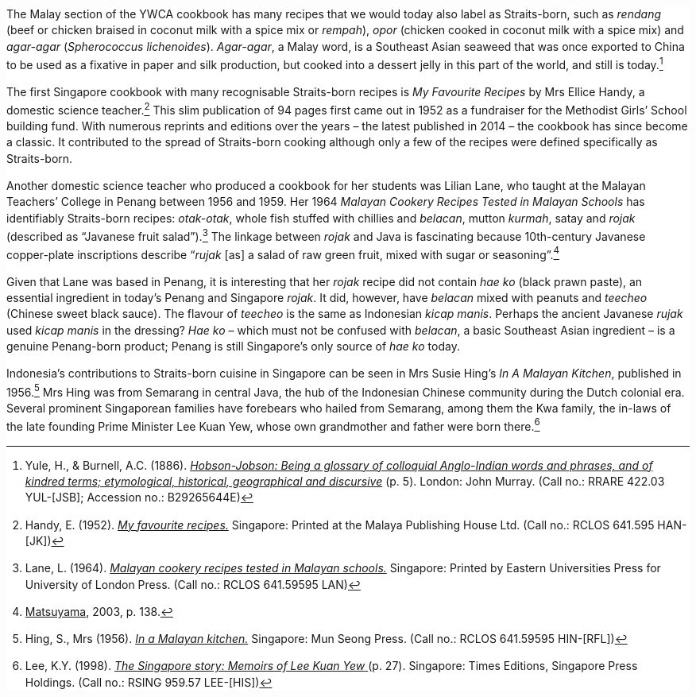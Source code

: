 The Malay section of the YWCA cookbook has many recipes that we would today also label as Straits-born, such as *rendang* (beef or chicken braised in coconut milk with a spice mix or *rempah*), *opor* (chicken cooked in coconut milk with a spice mix) and *agar-agar* (*Spherococcus lichenoides*). *Agar-agar*, a Malay word, is  a Southeast Asian seaweed that was once exported to China to be used as a fixative in paper and silk production, but cooked into a dessert jelly in this part of the world, and still is today.[^12]

The first Singapore cookbook with many recognisable Straits-born recipes is *My Favourite Recipes* by Mrs Ellice Handy, a domestic science teacher.[^13] This slim publication of 94 pages first came out in 1952 as a fundraiser for the Methodist Girls’ School building fund. With numerous reprints and editions over the years – the latest published in 2014 – the cookbook has since become a classic. It contributed to the spread of Straits-born cooking although only a few of the recipes were defined specifically as Straits-born. 

Another domestic science teacher who produced a cookbook for her students was Lilian Lane, who taught at the Malayan Teachers’ College in Penang between 1956 and 1959. Her 1964 *Malayan Cookery Recipes Tested in Malayan Schools* has identifiably Straits-born recipes: *otak-otak*, whole fish stuffed with chillies and *belacan*, mutton *kurmah*, satay and *rojak* (described as “Javanese fruit salad”).[^14] The linkage between *rojak* and Java is fascinating because 10th-century Javanese copper-plate inscriptions describe “*rujak* [as] a salad of raw green fruit, mixed with sugar or seasoning”.[^15]

Given that Lane was based in Penang, it is interesting that her *rojak* recipe did not contain *hae ko* (black prawn paste), an essential ingredient in today’s Penang and Singapore *rojak*. It did, however, have *belacan* mixed with peanuts and *teecheo* (Chinese sweet black sauce). The flavour of *teecheo* is the same as Indonesian *kicap manis*. Perhaps the ancient Javanese *rujak* used *kicap manis* in the dressing? *Hae ko* – which must not be confused with *belacan*, a basic Southeast Asian ingredient – is a genuine Penang-born product;  Penang is still Singapore’s only source of *hae ko* today.  

Indonesia’s contributions to Straits-born cuisine in Singapore can be seen in Mrs Susie Hing’s *In A Malayan Kitchen*, published in 1956.[^16] Mrs Hing was from Semarang in central Java, the hub of the Indonesian Chinese community during the Dutch colonial era. Several prominent Singaporean families have forebears who hailed from Semarang, among them the Kwa family, the in-laws of the late founding Prime Minister Lee Kuan Yew, whose  own grandmother and father were born there.[^17]


[^1]:  Eurasians are persons with mixed European and Asian lineage. Most Eurasians in Singapore can trace the European part of their ancestry to the Portuguese, Dutch or British, while others are of Danish, French, German, Italian or Spanish descent. See Ho, S. (2013, July 25). [*Eurasian community.*](https://eresources.nlb.gov.sg/infopedia/articles/SIP_2013-08-06_115106.html) Retrieved from Singapore Infopedia website.
[^2]: The Chetti Melaka, or Peranakan Indians, are the descendants of Tamil traders who settled in Melaka during the reign of the Melaka Sultanate and married local women of Malay and Chinese descent. National Heritage Board. (2020, November 13). *Chetti Melaka of the Straits – Rediscovering Peranakan Indian communities.* Retrieved from Roots website. 
[^3]: Sengupta, J. (2017, August 30). *India’s cultural and civilisational influence on Southeast Asia*. Retrieved from Observer Research Foundation website. 
[^4]: Kwa, C.G., & Kua, B.L. (Eds.). (2019). *[A general history of the Chinese in Singapore](https://eservice.nlb.gov.sg/item_holding.aspx?bid=203868804)* (p. 9). Singapore: Singapore Federation of Chinese Clan Associations and World Scientific. (Call no.: RSING 305.895105957 GEN)
[^5]: North Carolina Soybean Production Association. (2019). *History of soybeans*. Retrieved from NC Soybean Producers Association website.
[^6]: Matsuyama, A. (2003). *[The traditional dietary culture of Southeast Asia: Its formation and pedigree](https://eservice.nlb.gov.sg/item_holding.aspx?bid=12123011)* (p. 112). London: Keegan Paul. (Call no.: RSEA 394.10959 MAT) 
[^7]: Mintz, S.W. (1985). [*Sweetness and power: The place of sugar in modern history*](https://eservice.nlb.gov.sg/item_holding.aspx?bid=13079336) (p. 19). New York: Viking. (Call no.: RCLOS 394.12 MIN)
[^8]: For more information on *kueh lapis*, see Tan, C. (2021, Jan–Mar). [*Love is a many-layered thing.* ](https://biblioasia.nlb.gov.sg/vol-16/issue-4/jan-mar-2021/kueh-lapis)*BiblioAsia, 16* (4). Retrieved from BiblioAsia website.  
[^9]: Deutrom, H. (2013). *Ceylon daily news cookery book* (5th ed., p. 261). Colombo, Stamford Lake. (Not available in NLB holdings)
[^10]: Wee, S. (2012). [*Growing up in a nonya kitchen: Singapore recipes from my mother.*](https://eservice.nlb.gov.sg/item_holding.aspx?bid=14293039) Singapore: Marshall Cavendish. (Call no.: 641.595957 WEE); Tan, C. (1983). [*Penang nyonya cooking: Foods of my childhood.*](https://eservice.nlb.gov.sg/item_holding.aspx?bid=4080160) Petaling Jaya: Eastern Universities Press. (Call no.: RSING q641.59595 TAN). There is no cookbook on Chetti food that I am aware of although there are some Chetti-like recipes in Sanmugam, D. (1997). [*Banana leaf temptations.* ](https://eservice.nlb.gov.sg/item_holding.aspx?bid=8815349)Singapore: VJ Times. (Call no.: RSING 641.5948 SAN) and Gomes, M. (2001). *[The Eurasian cookbook.](https://eservice.nlb.gov.sg/item_holding.aspx?bid=10902933)* Singapore: Horizon Books. (Call no.: RSING q641.5 GOM) 
[^11]: Looking at old locally published cookbooks means looking at Malayan cookbooks. The concept of a Singapore separate from Malaya did not come into being until 1965 when Singapore became an independent republic. The National Library does not have this 1931 edition, but it has the 1937, 1939, 1948, 1951 and 1962 editions. See Holttum, R.E., Mrs, & Hinch, T.W., Mrs. (Eds.). (1937). [*The Y.W.C.A. international cookery book of Malaya.* ](https://eservice.nlb.gov.sg/item_holding.aspx?bid=12767940)[Kuala Lumpur]: Malayan Y.W.C.A. (Call no.: RRARE 641.59595 YWA; Microfilm no.: NL29320); Holttum, R.E., Mrs, & Waite, D.S., Mrs. (Eds.). (1939). [*The Y.W.C.A. international cookery book of Malaya.*](https://eservice.nlb.gov.sg/item_holding.aspx?bid=202742186) [s.l.]: Malayan Committee of the Young Women’s Christian Association. (Call no.: RRARE 641.59595 YWC; Accession no.: B29232809B); Llewellyn, A.E., Mrs. (Ed.). (1948). [*The Y.W.C.A. of Malaya international cookery book.*](https://eservice.nlb.gov.sg/item_holding.aspx?bid=12773589) [Kuala Lumpur]: Y.W.C.A. of Malaya. (Call no.: RCLOS 641.59595 YWC); Llewellyn, A.E., Mrs. (Ed.). (1951). [*The Y.W.C.A. of Malaya & Singapore cookery book: A book of culinary information and recipes compiled in Malaya.* ](https://eservice.nlb.gov.sg/item_holding.aspx?bid=12221740)[s.l.]: Y.W.C.A. of Malaya and Singapore. (Call no.: RCLOS 641.595951 YWC); Llewellyn, A.E., Mrs. (Ed.). (1962). [*The Y.W.C.A. of Malaya cookery book; a book of culinary information and recipes compiled in Malaya.* ](https://eservice.nlb.gov.sg/item_holding.aspx?bid=231681)[Kuala Lumpur]: Persatuan Wanita Keristian di Malaya, Y.W.C.A. of Malaya. (Call no.: RCLOS 641.59595 YOU)
[^12]: Yule, H., & Burnell, A.C. (1886). [*Hobson-Jobson: Being a glossary of colloquial Anglo-Indian words and phrases, and of kindred terms; etymological, historical, geographical and discursive*](https://eservice.nlb.gov.sg/item_holding.aspx?bid=202585839) (p. 5). London: John Murray. (Call no.: RRARE 422.03 YUL-[JSB]; Accession no.: B29265644E)
[^13]: Handy, E. (1952). [*My favourite recipes.*](https://eservice.nlb.gov.sg/item_holding.aspx?bid=202764155) Singapore: Printed at the Malaya Publishing House Ltd. (Call no.: RCLOS 641.595 HAN-[JK])
[^14]: Lane, L. (1964). [*Malayan cookery recipes tested in Malayan schools.*](https://eservice.nlb.gov.sg/item_holding.aspx?bid=4077879) Singapore: Printed by Eastern Universities Press for University of London Press. (Call no.: RCLOS 641.59595 LAN)
[^15]: [Matsuyama](https://eservice.nlb.gov.sg/item_holding.aspx?bid=12123011), 2003, p. 138. 
[^16]: Hing, S., Mrs (1956). [*In a Malayan kitchen.*](https://eservice.nlb.gov.sg/item_holding.aspx?bid=4078437) Singapore: Mun Seong Press. (Call no.: RCLOS 641.59595 HIN-[RFL])
[^17]: Lee, K.Y. (1998). [*The Singapore story: Memoirs of Lee Kuan Yew* ](https://eservice.nlb.gov.sg/item_holding.aspx?bid=9129591)(p. 27). Singapore: Times Editions, Singapore Press Holdings. (Call no.: RSING 959.57 LEE-[HIS])
[^18]: Handy, E. (1960). [*My favourite recipes* ](https://eservice.nlb.gov.sg/item_holding.aspx?bid=4181823)(p. 57.) Singapore: Singapore: Malaya Publishing House. (Call no.: RLOCS 641.595 HAN)
[^19]: Lee, C.K., Mrs. (1974). [*Mrs. Lee’s cookbook: Nonya recipes and other favourite recipes.*](https://eservice.nlb.gov.sg/item_holding.aspx?bid=4081778) Singapore: [The Author]. (Call no: RSING 641.595957 LEE)
[^20]: [Lee](https://eservice.nlb.gov.sg/item_holding.aspx?bid=9129591), 1998, p. 27.
[^21]: [Lee](https://eservice.nlb.gov.sg/item_holding.aspx?bid=4081778), 1974, unpaginated.
[^22]: Leong, Y.S. (1976). [*Singaporean cooking.*](https://eservice.nlb.gov.sg/item_holding.aspx?bid=4551115) Singapore: Eastern Universities Press. (Call no.: RSING 641.595957 LEO)
[^23]: [Matsuyama](https://eservice.nlb.gov.sg/item_holding.aspx?bid=12123011), 2003, p. 4.